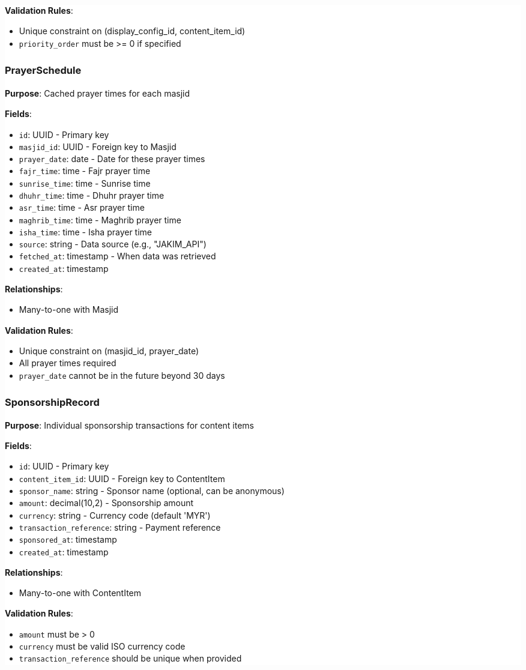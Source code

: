 **Validation Rules**:

- Unique constraint on (display_config_id, content_item_id)
- `priority_order` must be >= 0 if specified

### PrayerSchedule

**Purpose**: Cached prayer times for each masjid

**Fields**:

- `id`: UUID - Primary key
- `masjid_id`: UUID - Foreign key to Masjid
- `prayer_date`: date - Date for these prayer times
- `fajr_time`: time - Fajr prayer time
- `sunrise_time`: time - Sunrise time
- `dhuhr_time`: time - Dhuhr prayer time
- `asr_time`: time - Asr prayer time
- `maghrib_time`: time - Maghrib prayer time
- `isha_time`: time - Isha prayer time
- `source`: string - Data source (e.g., "JAKIM_API")
- `fetched_at`: timestamp - When data was retrieved
- `created_at`: timestamp

**Relationships**:

- Many-to-one with Masjid

**Validation Rules**:

- Unique constraint on (masjid_id, prayer_date)
- All prayer times required
- `prayer_date` cannot be in the future beyond 30 days

### SponsorshipRecord

**Purpose**: Individual sponsorship transactions for content items

**Fields**:

- `id`: UUID - Primary key
- `content_item_id`: UUID - Foreign key to ContentItem
- `sponsor_name`: string - Sponsor name (optional, can be anonymous)
- `amount`: decimal(10,2) - Sponsorship amount
- `currency`: string - Currency code (default 'MYR')
- `transaction_reference`: string - Payment reference
- `sponsored_at`: timestamp
- `created_at`: timestamp

**Relationships**:

- Many-to-one with ContentItem

**Validation Rules**:

- `amount` must be > 0
- `currency` must be valid ISO currency code
- `transaction_reference` should be unique when provided
